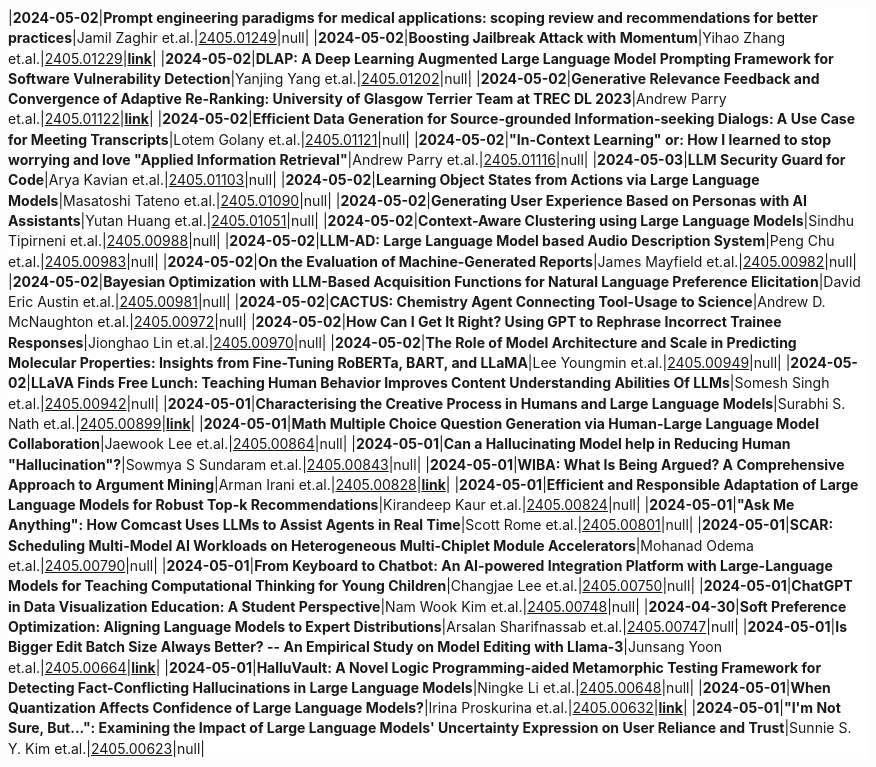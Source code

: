 |**2024-05-02**|**Prompt engineering paradigms for medical applications: scoping review and recommendations for better practices**|Jamil Zaghir et.al.|[2405.01249](http://arxiv.org/abs/2405.01249)|null|
|**2024-05-02**|**Boosting Jailbreak Attack with Momentum**|Yihao Zhang et.al.|[2405.01229](http://arxiv.org/abs/2405.01229)|**[link](https://github.com/weizeming/momentum-attack-llm)**|
|**2024-05-02**|**DLAP: A Deep Learning Augmented Large Language Model Prompting Framework for Software Vulnerability Detection**|Yanjing Yang et.al.|[2405.01202](http://arxiv.org/abs/2405.01202)|null|
|**2024-05-02**|**Generative Relevance Feedback and Convergence of Adaptive Re-Ranking: University of Glasgow Terrier Team at TREC DL 2023**|Andrew Parry et.al.|[2405.01122](http://arxiv.org/abs/2405.01122)|**[link](https://github.com/Parry-Parry/terrier_trec_2023)**|
|**2024-05-02**|**Efficient Data Generation for Source-grounded Information-seeking Dialogs: A Use Case for Meeting Transcripts**|Lotem Golany et.al.|[2405.01121](http://arxiv.org/abs/2405.01121)|null|
|**2024-05-02**|**"In-Context Learning" or: How I learned to stop worrying and love "Applied Information Retrieval"**|Andrew Parry et.al.|[2405.01116](http://arxiv.org/abs/2405.01116)|null|
|**2024-05-03**|**LLM Security Guard for Code**|Arya Kavian et.al.|[2405.01103](http://arxiv.org/abs/2405.01103)|null|
|**2024-05-02**|**Learning Object States from Actions via Large Language Models**|Masatoshi Tateno et.al.|[2405.01090](http://arxiv.org/abs/2405.01090)|null|
|**2024-05-02**|**Generating User Experience Based on Personas with AI Assistants**|Yutan Huang et.al.|[2405.01051](http://arxiv.org/abs/2405.01051)|null|
|**2024-05-02**|**Context-Aware Clustering using Large Language Models**|Sindhu Tipirneni et.al.|[2405.00988](http://arxiv.org/abs/2405.00988)|null|
|**2024-05-02**|**LLM-AD: Large Language Model based Audio Description System**|Peng Chu et.al.|[2405.00983](http://arxiv.org/abs/2405.00983)|null|
|**2024-05-02**|**On the Evaluation of Machine-Generated Reports**|James Mayfield et.al.|[2405.00982](http://arxiv.org/abs/2405.00982)|null|
|**2024-05-02**|**Bayesian Optimization with LLM-Based Acquisition Functions for Natural Language Preference Elicitation**|David Eric Austin et.al.|[2405.00981](http://arxiv.org/abs/2405.00981)|null|
|**2024-05-02**|**CACTUS: Chemistry Agent Connecting Tool-Usage to Science**|Andrew D. McNaughton et.al.|[2405.00972](http://arxiv.org/abs/2405.00972)|null|
|**2024-05-02**|**How Can I Get It Right? Using GPT to Rephrase Incorrect Trainee Responses**|Jionghao Lin et.al.|[2405.00970](http://arxiv.org/abs/2405.00970)|null|
|**2024-05-02**|**The Role of Model Architecture and Scale in Predicting Molecular Properties: Insights from Fine-Tuning RoBERTa, BART, and LLaMA**|Lee Youngmin et.al.|[2405.00949](http://arxiv.org/abs/2405.00949)|null|
|**2024-05-02**|**LLaVA Finds Free Lunch: Teaching Human Behavior Improves Content Understanding Abilities Of LLMs**|Somesh Singh et.al.|[2405.00942](http://arxiv.org/abs/2405.00942)|null|
|**2024-05-01**|**Characterising the Creative Process in Humans and Large Language Models**|Surabhi S. Nath et.al.|[2405.00899](http://arxiv.org/abs/2405.00899)|**[link](https://github.com/surabhisnath/creative_process)**|
|**2024-05-01**|**Math Multiple Choice Question Generation via Human-Large Language Model Collaboration**|Jaewook Lee et.al.|[2405.00864](http://arxiv.org/abs/2405.00864)|null|
|**2024-05-01**|**Can a Hallucinating Model help in Reducing Human "Hallucination"?**|Sowmya S Sundaram et.al.|[2405.00843](http://arxiv.org/abs/2405.00843)|null|
|**2024-05-01**|**WIBA: What Is Being Argued? A Comprehensive Approach to Argument Mining**|Arman Irani et.al.|[2405.00828](http://arxiv.org/abs/2405.00828)|**[link](https://github.com/Armaniii/WIBA)**|
|**2024-05-01**|**Efficient and Responsible Adaptation of Large Language Models for Robust Top-k Recommendations**|Kirandeep Kaur et.al.|[2405.00824](http://arxiv.org/abs/2405.00824)|null|
|**2024-05-01**|**"Ask Me Anything": How Comcast Uses LLMs to Assist Agents in Real Time**|Scott Rome et.al.|[2405.00801](http://arxiv.org/abs/2405.00801)|null|
|**2024-05-01**|**SCAR: Scheduling Multi-Model AI Workloads on Heterogeneous Multi-Chiplet Module Accelerators**|Mohanad Odema et.al.|[2405.00790](http://arxiv.org/abs/2405.00790)|null|
|**2024-05-01**|**From Keyboard to Chatbot: An AI-powered Integration Platform with Large-Language Models for Teaching Computational Thinking for Young Children**|Changjae Lee et.al.|[2405.00750](http://arxiv.org/abs/2405.00750)|null|
|**2024-05-01**|**ChatGPT in Data Visualization Education: A Student Perspective**|Nam Wook Kim et.al.|[2405.00748](http://arxiv.org/abs/2405.00748)|null|
|**2024-04-30**|**Soft Preference Optimization: Aligning Language Models to Expert Distributions**|Arsalan Sharifnassab et.al.|[2405.00747](http://arxiv.org/abs/2405.00747)|null|
|**2024-05-01**|**Is Bigger Edit Batch Size Always Better? -- An Empirical Study on Model Editing with Llama-3**|Junsang Yoon et.al.|[2405.00664](http://arxiv.org/abs/2405.00664)|**[link](https://github.com/scalable-model-editing/unified-model-editing)**|
|**2024-05-01**|**HalluVault: A Novel Logic Programming-aided Metamorphic Testing Framework for Detecting Fact-Conflicting Hallucinations in Large Language Models**|Ningke Li et.al.|[2405.00648](http://arxiv.org/abs/2405.00648)|null|
|**2024-05-01**|**When Quantization Affects Confidence of Large Language Models?**|Irina Proskurina et.al.|[2405.00632](http://arxiv.org/abs/2405.00632)|**[link](https://github.com/upunaprosk/quantized-lm-confidence)**|
|**2024-05-01**|**"I'm Not Sure, But...": Examining the Impact of Large Language Models' Uncertainty Expression on User Reliance and Trust**|Sunnie S. Y. Kim et.al.|[2405.00623](http://arxiv.org/abs/2405.00623)|null|